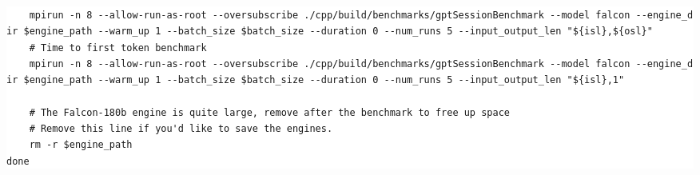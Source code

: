 ```shell
	mpirun -n 8 --allow-run-as-root --oversubscribe ./cpp/build/benchmarks/gptSessionBenchmark --model falcon --engine_dir $engine_path --warm_up 1 --batch_size $batch_size --duration 0 --num_runs 5 --input_output_len "${isl},${osl}"
	# Time to first token benchmark
	mpirun -n 8 --allow-run-as-root --oversubscribe ./cpp/build/benchmarks/gptSessionBenchmark --model falcon --engine_dir $engine_path --warm_up 1 --batch_size $batch_size --duration 0 --num_runs 5 --input_output_len "${isl},1"

	# The Falcon-180b engine is quite large, remove after the benchmark to free up space
	# Remove this line if you'd like to save the engines.
	rm -r $engine_path
done
```
